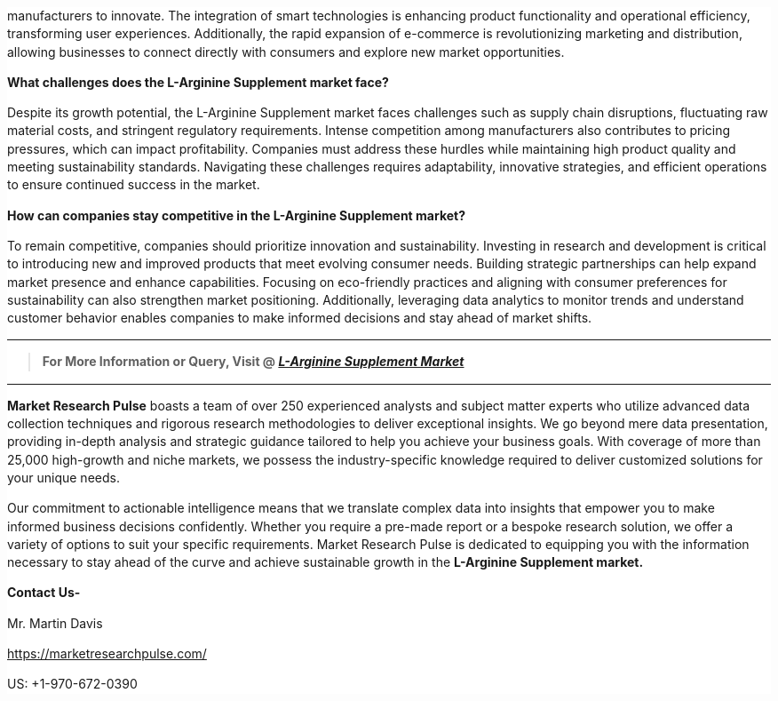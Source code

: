 manufacturers to innovate. The integration of smart technologies is enhancing product functionality and operational efficiency, transforming user experiences. Additionally, the rapid expansion of e-commerce is revolutionizing marketing and distribution, allowing businesses to connect directly with consumers and explore new market opportunities.</p><p><strong>What challenges does the L-Arginine Supplement market face?</strong></p><p>Despite its growth potential, the L-Arginine Supplement market faces challenges such as supply chain disruptions, fluctuating raw material costs, and stringent regulatory requirements. Intense competition among manufacturers also contributes to pricing pressures, which can impact profitability. Companies must address these hurdles while maintaining high product quality and meeting sustainability standards. Navigating these challenges requires adaptability, innovative strategies, and efficient operations to ensure continued success in the market.</p><p><strong>How can companies stay competitive in the L-Arginine Supplement market?</strong></p><p>To remain competitive, companies should prioritize innovation and sustainability. Investing in research and development is critical to introducing new and improved products that meet evolving consumer needs. Building strategic partnerships can help expand market presence and enhance capabilities. Focusing on eco-friendly practices and aligning with consumer preferences for sustainability can also strengthen market positioning. Additionally, leveraging data analytics to monitor trends and understand customer behavior enables companies to make informed decisions and stay ahead of market shifts.</p><hr /><blockquote><p><strong>For More Information or Query, Visit @&nbsp;<em><a href="https://marketresearchpulse.com/report/92457/l-arginine-supplement-market?utm_source=Linkedin&utm_medium=026">L-Arginine Supplement Market</a></em></strong></p></blockquote><hr /><p><strong>Market Research Pulse</strong> boasts a team of over 250 experienced analysts and subject matter experts who utilize advanced data collection techniques and rigorous research methodologies to deliver exceptional insights. We go beyond mere data presentation, providing in-depth analysis and strategic guidance tailored to help you achieve your business goals. With coverage of more than 25,000 high-growth and niche markets, we possess the industry-specific knowledge required to deliver customized solutions for your unique needs.</p><p>Our commitment to actionable intelligence means that we translate complex data into insights that empower you to make informed business decisions confidently. Whether you require a pre-made report or a bespoke research solution, we offer a variety of options to suit your specific requirements. Market Research Pulse is dedicated to equipping you with the information necessary to stay ahead of the curve and achieve sustainable growth in the <strong>L-Arginine Supplement market.</strong></p><p><strong>Contact Us-</strong></p><p>Mr. Martin Davis</p><p>https://marketresearchpulse.com/</p><p>US: +1-970-672-0390</p>
